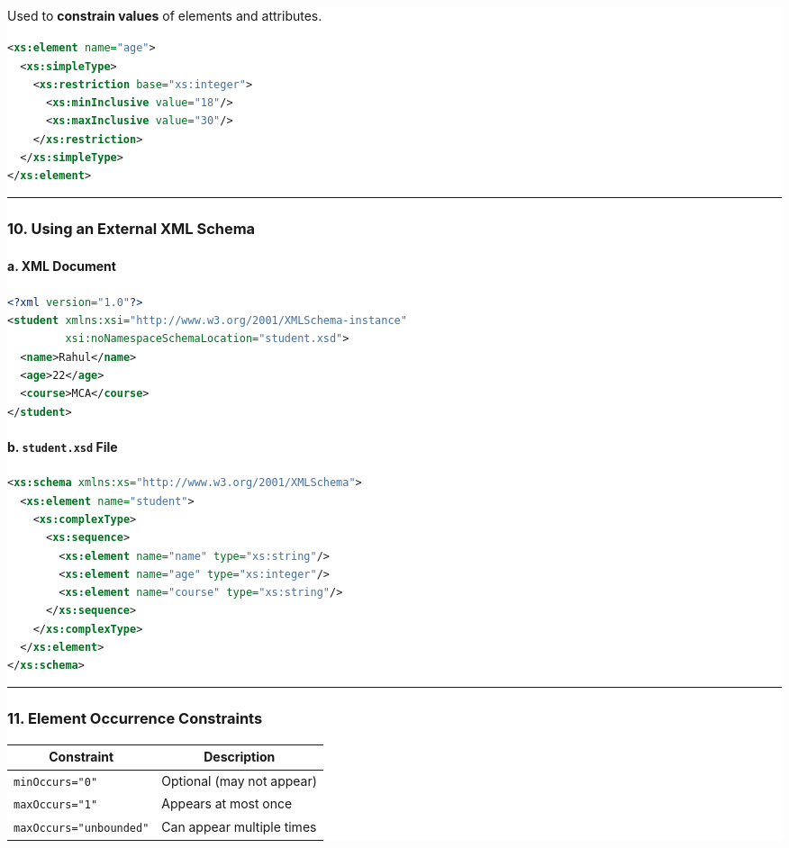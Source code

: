 Used to **constrain values** of elements and attributes.

```xml
<xs:element name="age">
  <xs:simpleType>
    <xs:restriction base="xs:integer">
      <xs:minInclusive value="18"/>
      <xs:maxInclusive value="30"/>
    </xs:restriction>
  </xs:simpleType>
</xs:element>
```

---

### 10. **Using an External XML Schema**

#### a. XML Document

```xml
<?xml version="1.0"?>
<student xmlns:xsi="http://www.w3.org/2001/XMLSchema-instance"
         xsi:noNamespaceSchemaLocation="student.xsd">
  <name>Rahul</name>
  <age>22</age>
  <course>MCA</course>
</student>
```

#### b. `student.xsd` File

```xml
<xs:schema xmlns:xs="http://www.w3.org/2001/XMLSchema">
  <xs:element name="student">
    <xs:complexType>
      <xs:sequence>
        <xs:element name="name" type="xs:string"/>
        <xs:element name="age" type="xs:integer"/>
        <xs:element name="course" type="xs:string"/>
      </xs:sequence>
    </xs:complexType>
  </xs:element>
</xs:schema>
```

---

### 11. **Element Occurrence Constraints**

| Constraint              | Description               |
| ----------------------- | ------------------------- |
| `minOccurs="0"`         | Optional (may not appear) |
| `maxOccurs="1"`         | Appears at most once      |
| `maxOccurs="unbounded"` | Can appear multiple times |
